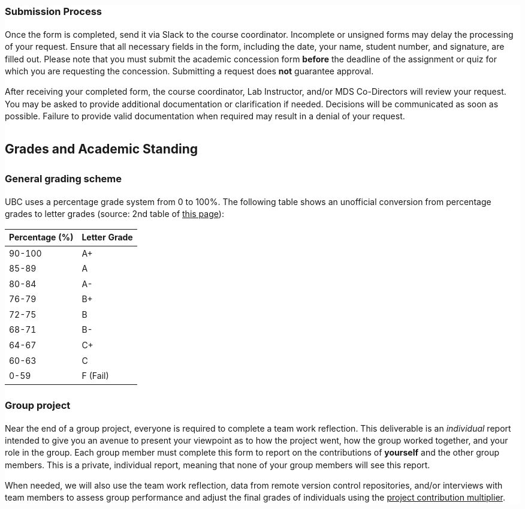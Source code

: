 ### Submission Process

Once the form is completed, send it via Slack to the course coordinator. Incomplete or unsigned forms may delay the processing of your request. Ensure that all necessary fields in the form, including the date, your name, student number, and signature, are filled out. Please note that you must submit the academic concession form **before** the deadline of the assignment or quiz for which you are requesting the concession. Submitting a request does **not** guarantee approval.

After receiving your completed form, the course coordinator, Lab Instructor, and/or MDS Co-Directors will review your request. You may be asked to provide additional documentation or clarification if needed. Decisions will be communicated as soon as possible. Failure to provide valid documentation when required may result in a denial of your request.

## Grades and Academic Standing

### General grading scheme

UBC uses a percentage grade system from 0 to 100%. The following table shows an unofficial conversion from percentage grades to letter grades (source: 2nd table of [this page](http://www.calendar.ubc.ca/vancouver/?tree=3,42,96,0)):

| Percentage (%) | Letter Grade |
| -------------- | ------------ |
| 90-100         | A+           |
| 85-89          | A            |
| 80-84          | A-           |
| 76-79          | B+           |
| 72-75          | B            |
| 68-71          | B-           |
| 64-67          | C+           |
| 60-63          | C            |
| 0-59           | F (Fail)     |

### Group project

Near the end of a group project, everyone is required to complete a team work reflection. This deliverable is an _individual_ report intended to give you an avenue to present your viewpoint as to how the project went, how the group worked together, and your role in the group. Each group member must complete this form to report on the contributions of **yourself** and the other group members. This is a private, individual report, meaning that none of your group members will see this report.

When needed, we will also use the team work reflection, data from remote version control repositories, and/or interviews with team members to assess group performance and adjust the final grades of individuals using the [project contribution multiplier](https://github.com/UBC-MDS/public/blob/master/rubric/rubric_multiplier.md).
